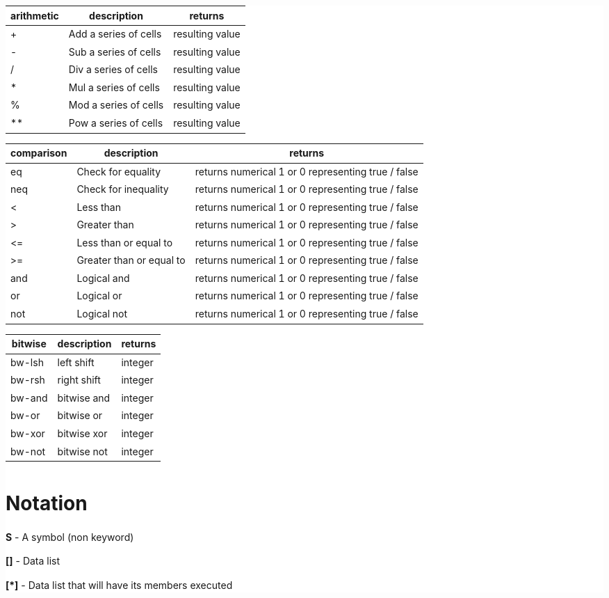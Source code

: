 | arithmetic | description | returns
|---- |---- |----
| +  | Add a series of cells | resulting value  
| -  | Sub a series of cells | resulting value 
| /  | Div a series of cells | resulting value 
| *  | Mul a series of cells | resulting value 
| %  | Mod a series of cells | resulting value 
| ** | Pow a series of cells | resulting value 

| comparison | description | returns
|---- |---- |----
| eq  | Check for equality | returns numerical 1 or 0 representing true / false
| neq | Check for inequality | returns numerical 1 or 0 representing true / false
| <   | Less than | returns numerical 1 or 0 representing true / false
| >   | Greater than | returns numerical 1 or 0 representing true / false
| <=  | Less than or equal to | returns numerical 1 or 0 representing true / false
| >=  | Greater than or equal to | returns numerical 1 or 0 representing true / false
| and | Logical and | returns numerical 1 or 0 representing true / false
| or  | Logical or | returns numerical 1 or 0 representing true / false
| not | Logical not | returns numerical 1 or 0 representing true / false

| bitwise | description | returns
|----  |---- |----
| bw-lsh  | left shift  | integer  
| bw-rsh  | right shift | integer
| bw-and  | bitwise and | integer
| bw-or   | bitwise or  | integer
| bw-xor  | bitwise xor | integer
| bw-not  | bitwise not | integer

# Notation

**S** - A symbol (non keyword)

**[]** - Data list

**[*]** - Data list that will have its members executed

